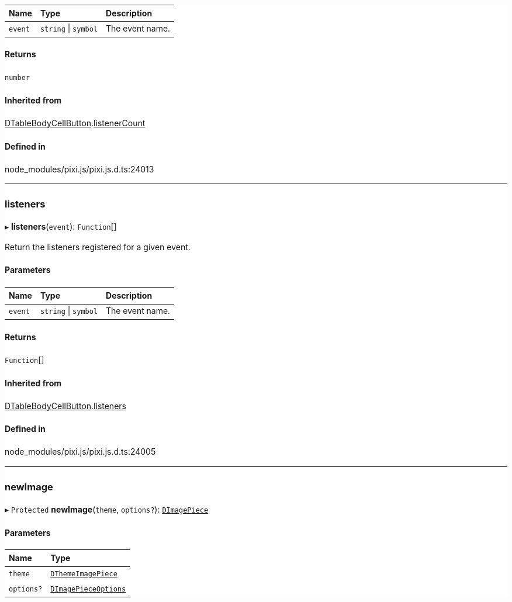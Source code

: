 | Name | Type | Description |
| :------ | :------ | :------ |
| `event` | `string` \| `symbol` | The event name. |

#### Returns

`number`

#### Inherited from

[DTableBodyCellButton](DTableBodyCellButton.md).[listenerCount](DTableBodyCellButton.md#listenercount)

#### Defined in

node_modules/pixi.js/pixi.js.d.ts:24013

___

### listeners

▸ **listeners**(`event`): `Function`[]

Return the listeners registered for a given event.

#### Parameters

| Name | Type | Description |
| :------ | :------ | :------ |
| `event` | `string` \| `symbol` | The event name. |

#### Returns

`Function`[]

#### Inherited from

[DTableBodyCellButton](DTableBodyCellButton.md).[listeners](DTableBodyCellButton.md#listeners)

#### Defined in

node_modules/pixi.js/pixi.js.d.ts:24005

___

### newImage

▸ `Protected` **newImage**(`theme`, `options?`): [`DImagePiece`](DImagePiece.md)

#### Parameters

| Name | Type |
| :------ | :------ |
| `theme` | [`DThemeImagePiece`](../interfaces/DThemeImagePiece.md) |
| `options?` | [`DImagePieceOptions`](../interfaces/DImagePieceOptions.md) |
